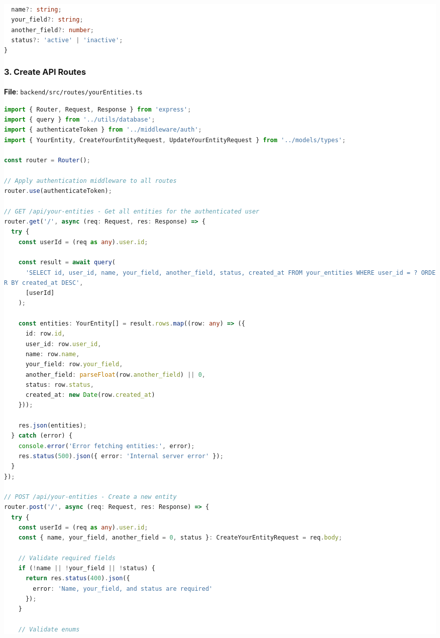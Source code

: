 ```typescript
  name?: string;
  your_field?: string;
  another_field?: number;
  status?: 'active' | 'inactive';
}
```

### 3. Create API Routes

**File**: `backend/src/routes/yourEntities.ts`

```typescript
import { Router, Request, Response } from 'express';
import { query } from '../utils/database';
import { authenticateToken } from '../middleware/auth';
import { YourEntity, CreateYourEntityRequest, UpdateYourEntityRequest } from '../models/types';

const router = Router();

// Apply authentication middleware to all routes
router.use(authenticateToken);

// GET /api/your-entities - Get all entities for the authenticated user
router.get('/', async (req: Request, res: Response) => {
  try {
    const userId = (req as any).user.id;

    const result = await query(
      'SELECT id, user_id, name, your_field, another_field, status, created_at FROM your_entities WHERE user_id = ? ORDER BY created_at DESC',
      [userId]
    );

    const entities: YourEntity[] = result.rows.map((row: any) => ({
      id: row.id,
      user_id: row.user_id,
      name: row.name,
      your_field: row.your_field,
      another_field: parseFloat(row.another_field) || 0,
      status: row.status,
      created_at: new Date(row.created_at)
    }));

    res.json(entities);
  } catch (error) {
    console.error('Error fetching entities:', error);
    res.status(500).json({ error: 'Internal server error' });
  }
});

// POST /api/your-entities - Create a new entity
router.post('/', async (req: Request, res: Response) => {
  try {
    const userId = (req as any).user.id;
    const { name, your_field, another_field = 0, status }: CreateYourEntityRequest = req.body;

    // Validate required fields
    if (!name || !your_field || !status) {
      return res.status(400).json({
        error: 'Name, your_field, and status are required'
      });
    }

    // Validate enums
```